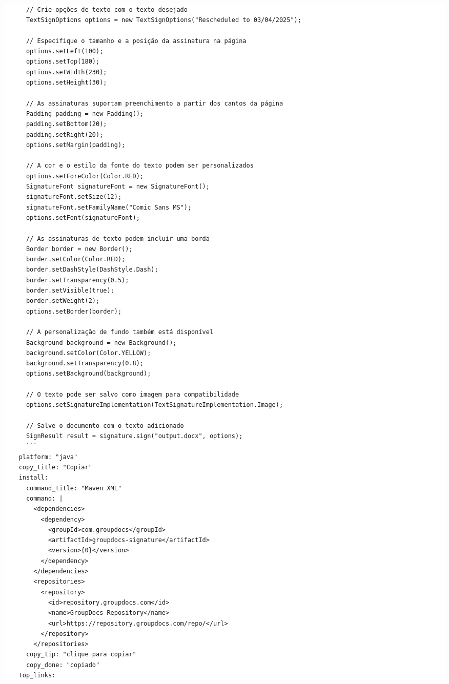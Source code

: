           // Crie opções de texto com o texto desejado
          TextSignOptions options = new TextSignOptions("Rescheduled to 03/04/2025");

          // Especifique o tamanho e a posição da assinatura na página
          options.setLeft(100);
          options.setTop(180);
          options.setWidth(230);
          options.setHeight(30);

          // As assinaturas suportam preenchimento a partir dos cantos da página
          Padding padding = new Padding();
          padding.setBottom(20);
          padding.setRight(20);
          options.setMargin(padding);

          // A cor e o estilo da fonte do texto podem ser personalizados
          options.setForeColor(Color.RED);
          SignatureFont signatureFont = new SignatureFont();
          signatureFont.setSize(12);
          signatureFont.setFamilyName("Comic Sans MS");
          options.setFont(signatureFont);

          // As assinaturas de texto podem incluir uma borda
          Border border = new Border();
          border.setColor(Color.RED);
          border.setDashStyle(DashStyle.Dash);
          border.setTransparency(0.5);
          border.setVisible(true);
          border.setWeight(2);
          options.setBorder(border);

          // A personalização de fundo também está disponível
          Background background = new Background();
          background.setColor(Color.YELLOW);
          background.setTransparency(0.8);
          options.setBackground(background);

          // O texto pode ser salvo como imagem para compatibilidade
          options.setSignatureImplementation(TextSignatureImplementation.Image);

          // Salve o documento com o texto adicionado
          SignResult result = signature.sign("output.docx", options);
          ```
        platform: "java"
        copy_title: "Copiar"
        install:
          command_title: "Maven XML"
          command: |
            <dependencies>
              <dependency>
                <groupId>com.groupdocs</groupId>
                <artifactId>groupdocs-signature</artifactId>
                <version>{0}</version>
              </dependency>
            </dependencies>
            <repositories>
              <repository>
                <id>repository.groupdocs.com</id>
                <name>GroupDocs Repository</name>
                <url>https://repository.groupdocs.com/repo/</url>
              </repository>
            </repositories>
          copy_tip: "clique para copiar"
          copy_done: "copiado"
        top_links: